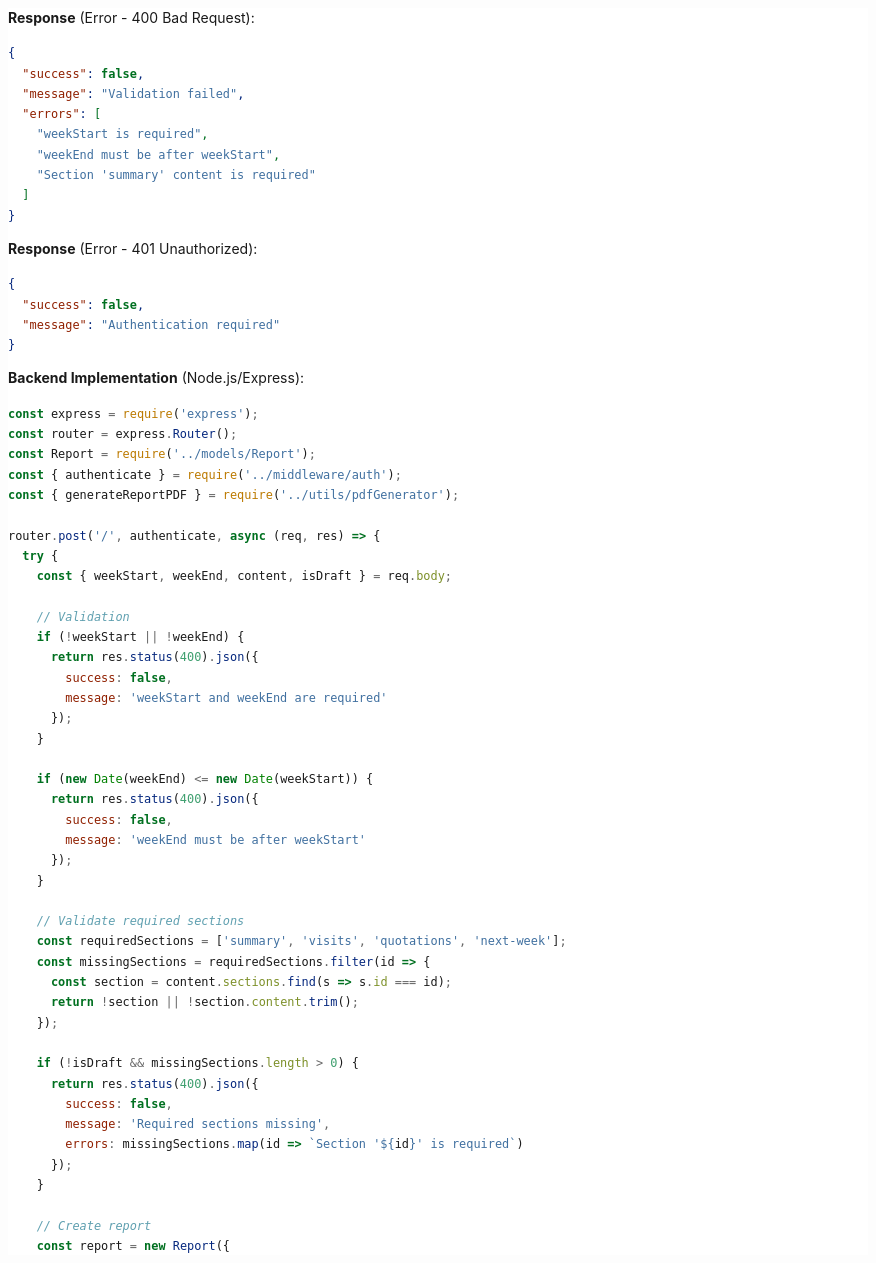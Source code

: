 **Response** (Error - 400 Bad Request):
```json
{
  "success": false,
  "message": "Validation failed",
  "errors": [
    "weekStart is required",
    "weekEnd must be after weekStart",
    "Section 'summary' content is required"
  ]
}
```

**Response** (Error - 401 Unauthorized):
```json
{
  "success": false,
  "message": "Authentication required"
}
```

**Backend Implementation** (Node.js/Express):
```javascript
const express = require('express');
const router = express.Router();
const Report = require('../models/Report');
const { authenticate } = require('../middleware/auth');
const { generateReportPDF } = require('../utils/pdfGenerator');

router.post('/', authenticate, async (req, res) => {
  try {
    const { weekStart, weekEnd, content, isDraft } = req.body;

    // Validation
    if (!weekStart || !weekEnd) {
      return res.status(400).json({
        success: false,
        message: 'weekStart and weekEnd are required'
      });
    }

    if (new Date(weekEnd) <= new Date(weekStart)) {
      return res.status(400).json({
        success: false,
        message: 'weekEnd must be after weekStart'
      });
    }

    // Validate required sections
    const requiredSections = ['summary', 'visits', 'quotations', 'next-week'];
    const missingSections = requiredSections.filter(id => {
      const section = content.sections.find(s => s.id === id);
      return !section || !section.content.trim();
    });

    if (!isDraft && missingSections.length > 0) {
      return res.status(400).json({
        success: false,
        message: 'Required sections missing',
        errors: missingSections.map(id => `Section '${id}' is required`)
      });
    }

    // Create report
    const report = new Report({
```